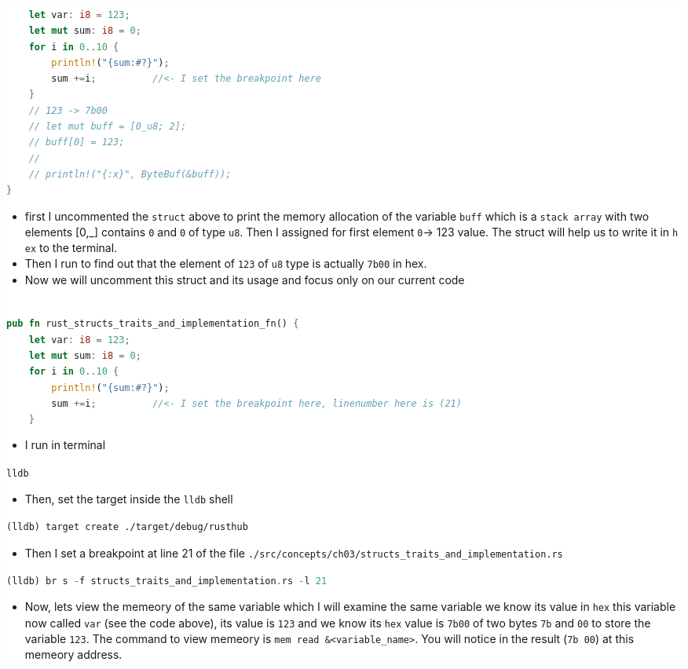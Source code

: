 ```rust
    let var: i8 = 123;
    let mut sum: i8 = 0;
    for i in 0..10 {
        println!("{sum:#?}");
        sum +=i;          //<- I set the breakpoint here
    }
    // 123 -> 7b00
    // let mut buff = [0_u8; 2];
    // buff[0] = 123;
    //
    // println!("{:x}", ByteBuf(&buff));
}
```

- first I uncommented the `struct` above to print the memory allocation of the
  variable `buff` which is a `stack array` with two elements [0,_] contains
  `0` and `0` of type `u8`. Then I assigned for first element `0`-> 123 value.
  The struct will help us to write it in `hex` to the terminal.
- Then I run to find out that the element of `123` of `u8` type is actually `7b00` in hex.
- Now we will uncomment this struct and its usage and focus only on our current code

```rust

pub fn rust_structs_traits_and_implementation_fn() {
    let var: i8 = 123;
    let mut sum: i8 = 0;
    for i in 0..10 {
        println!("{sum:#?}");
        sum +=i;          //<- I set the breakpoint here, linenumber here is (21)
    }
```

- I run in terminal

```shel
lldb
```

- Then, set the target inside the `lldb` shell

```
(lldb) target create ./target/debug/rusthub
```

- Then I set a breakpoint at line 21 of the file `./src/concepts/ch03/structs_traits_and_implementation.rs`

```rust
(lldb) br s -f structs_traits_and_implementation.rs -l 21
```

- Now, lets view the memeory of the same variable which I will examine the same
  variable we know its value in `hex` this variable now called `var` (see the
  code above), its value is `123` and we know its `hex` value is `7b00` of two
  bytes `7b` and `00` to store the variable `123`. The command to view memeory
  is `mem read &<variable_name>`. You will notice in the result (`7b 00`) at
  this memeory address.
